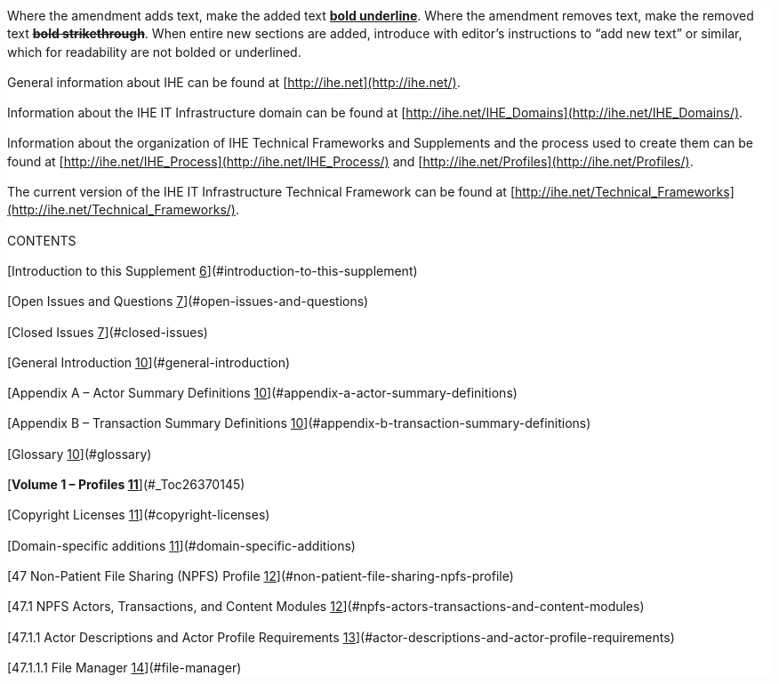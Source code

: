 Where the amendment adds text, make the added text **<u>bold
underline</u>**. Where the amendment removes text, make the removed text
**~~bold strikethrough~~**. When entire new sections are added,
introduce with editor’s instructions to “add new text” or similar, which
for readability are not bolded or underlined.

General information about IHE can be found at
[http://ihe.net](http://ihe.net/).

Information about the IHE IT Infrastructure domain can be found at
[http://ihe.net/IHE_Domains](http://ihe.net/IHE_Domains/).

Information about the organization of IHE Technical Frameworks and
Supplements and the process used to create them can be found at
[http://ihe.net/IHE_Process](http://ihe.net/IHE_Process/) and
[http://ihe.net/Profiles](http://ihe.net/Profiles/).

The current version of the IHE IT Infrastructure Technical Framework can
be found at
[http://ihe.net/Technical_Frameworks](http://ihe.net/Technical_Frameworks/).

CONTENTS

[Introduction to this Supplement
[6](#introduction-to-this-supplement)](#introduction-to-this-supplement)

[Open Issues and Questions
[7](#open-issues-and-questions)](#open-issues-and-questions)

[Closed Issues [7](#closed-issues)](#closed-issues)

[General Introduction
[10](#general-introduction)](#general-introduction)

[Appendix A – Actor Summary Definitions
[10](#appendix-a-actor-summary-definitions)](#appendix-a-actor-summary-definitions)

[Appendix B – Transaction Summary Definitions
[10](#appendix-b-transaction-summary-definitions)](#appendix-b-transaction-summary-definitions)

[Glossary [10](#glossary)](#glossary)

[**Volume 1 – Profiles [11](#_Toc26370145)**](#_Toc26370145)

[Copyright Licenses [11](#copyright-licenses)](#copyright-licenses)

[Domain-specific additions
[11](#domain-specific-additions)](#domain-specific-additions)

[47 Non-Patient File Sharing (NPFS) Profile
[12](#non-patient-file-sharing-npfs-profile)](#non-patient-file-sharing-npfs-profile)

[47.1 NPFS Actors, Transactions, and Content Modules
[12](#npfs-actors-transactions-and-content-modules)](#npfs-actors-transactions-and-content-modules)

[47.1.1 Actor Descriptions and Actor Profile Requirements
[13](#actor-descriptions-and-actor-profile-requirements)](#actor-descriptions-and-actor-profile-requirements)

[47.1.1.1 File Manager [14](#file-manager)](#file-manager)
